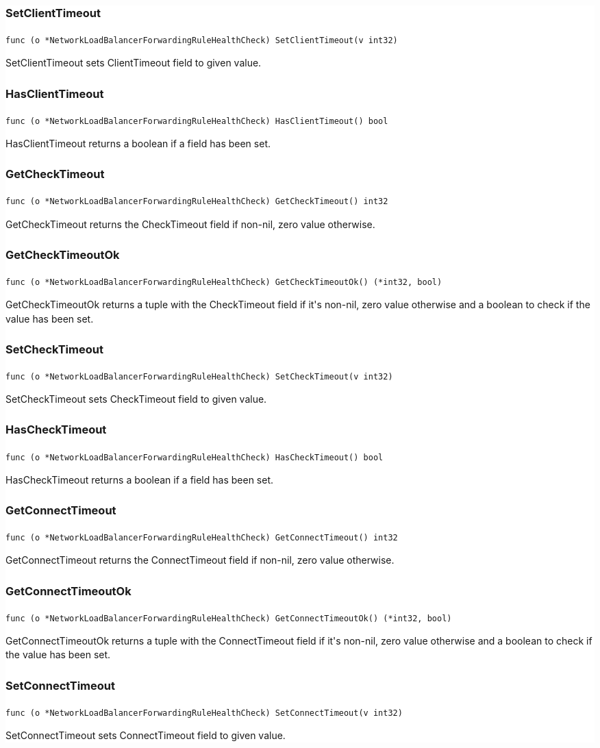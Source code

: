 ### SetClientTimeout

`func (o *NetworkLoadBalancerForwardingRuleHealthCheck) SetClientTimeout(v int32)`

SetClientTimeout sets ClientTimeout field to given value.

### HasClientTimeout

`func (o *NetworkLoadBalancerForwardingRuleHealthCheck) HasClientTimeout() bool`

HasClientTimeout returns a boolean if a field has been set.

### GetCheckTimeout

`func (o *NetworkLoadBalancerForwardingRuleHealthCheck) GetCheckTimeout() int32`

GetCheckTimeout returns the CheckTimeout field if non-nil, zero value otherwise.

### GetCheckTimeoutOk

`func (o *NetworkLoadBalancerForwardingRuleHealthCheck) GetCheckTimeoutOk() (*int32, bool)`

GetCheckTimeoutOk returns a tuple with the CheckTimeout field if it's non-nil, zero value otherwise
and a boolean to check if the value has been set.

### SetCheckTimeout

`func (o *NetworkLoadBalancerForwardingRuleHealthCheck) SetCheckTimeout(v int32)`

SetCheckTimeout sets CheckTimeout field to given value.

### HasCheckTimeout

`func (o *NetworkLoadBalancerForwardingRuleHealthCheck) HasCheckTimeout() bool`

HasCheckTimeout returns a boolean if a field has been set.

### GetConnectTimeout

`func (o *NetworkLoadBalancerForwardingRuleHealthCheck) GetConnectTimeout() int32`

GetConnectTimeout returns the ConnectTimeout field if non-nil, zero value otherwise.

### GetConnectTimeoutOk

`func (o *NetworkLoadBalancerForwardingRuleHealthCheck) GetConnectTimeoutOk() (*int32, bool)`

GetConnectTimeoutOk returns a tuple with the ConnectTimeout field if it's non-nil, zero value otherwise
and a boolean to check if the value has been set.

### SetConnectTimeout

`func (o *NetworkLoadBalancerForwardingRuleHealthCheck) SetConnectTimeout(v int32)`

SetConnectTimeout sets ConnectTimeout field to given value.
